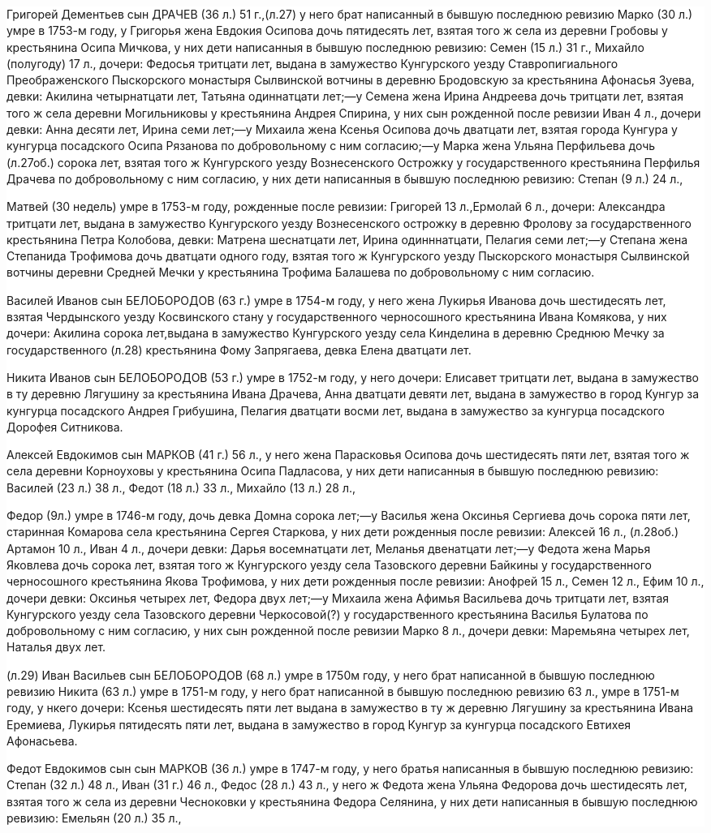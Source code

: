 Григорей Дементьев сын ДРАЧЕВ (36 л.) 51 г.,(л.27) у него брат написанный в бывшую последнюю ревизию Марко (30 л.) умре в 1753-м году, у Григорья жена Евдокия Осипова дочь пятидесять лет, взятая того ж села из деревни Гробовы у крестьянина Осипа Мичкова, у них дети написанныя в бывшую последнюю ревизию: Семен (15 л.) 31 г., Михайло (полугоду) 17 л., дочери: Федосья тритцати лет, выдана в замужество Кунгурского уезду Ставропигиального Преображенского Пыскорского монастыря Сылвинской вотчины в деревню Бродовскую за крестьянина Афонасья Зуева, девки: Акилина четырнатцати лет, Татьяна одиннатцати лет;—у Семена жена Ирина Андреева дочь тритцати лет, взятая того ж села деревни Могильниковы у крестьянина Андрея Спирина, у них сын рожденной после ревизии Иван 4 л., дочери девки: Анна десяти лет, Ирина семи лет;—у Михаила жена Ксенья Осипова дочь дватцати лет, взятая города Кунгура у кунгурца посадского Осипа Рязанова по добровольному с ним согласию;—у Марка жена Ульяна Перфильева дочь (л.27об.) сорока лет, взятая того ж Кунгурского уезду Вознесенского Острожку у государственного крестьянина Перфилья Драчева по добровольному с ним согласию, у них дети написанныя в бывшую последнюю ревизию: Степан (9 л.) 24 л.,

Матвей (30 недель) умре в 1753-м году, рожденные после ревизии: Григорей 13 л.,Ермолай 6 л., дочери: Александра тритцати лет, выдана в замужество Кунгурского уезду Вознесенского острожку в деревню Фролову за государственного крестьянина Петра Колобова, девки: Матрена шеснатцати лет, Ирина одинннатцати, Пелагия семи лет;—у Степана жена Степанида Трофимова дочь дватцати одного году, взятая того ж Кунгурского уезду Пыскорского монастыря Сылвинской вотчины деревни Средней Мечки у крестьянина Трофима Балашева по добровольному с ним согласию.

Василей Иванов сын БЕЛОБОРОДОВ (63 г.) умре в 1754-м году, у него жена Лукирья Иванова дочь шестидесять лет, взятая Чердынского уезду Косвинского стану у государственного черносошного крестьянина Ивана Комякова, у них дочери: Акилина сорока лет,выдана в замужество Кунгурского уезду села Кинделина в деревню Среднюю Мечку за государственного (л.28) крестьянина Фому Запрягаева, девка Елена дватцати лет.

Никита Иванов сын БЕЛОБОРОДОВ (53 г.) умре в 1752-м году, у него дочери: Елисавет тритцати лет, выдана в замужество в ту деревню Лягушину за крестьянина Ивана Драчева, Анна дватцати девяти лет, выдана в замужество в город Кунгур за кунгурца посадского Андрея Грибушина, Пелагия дватцати восми лет, выдана в замужество за кунгурца посадского Дорофея Ситникова.

Алексей Евдокимов сын МАРКОВ (41 г.) 56 л., у него жена Парасковья Осипова дочь шестидесять пяти лет, взятая того ж села деревни Корноуховы у крестьянина Осипа Падласова, у них дети написанныя в бывшую последнюю ревизию: Василей (23 л.) 38 л., Федот (18 л.) 33 л., Михайло (13 л.) 28 л.,

Федор (9л.) умре в 1746-м году, дочь девка Домна сорока лет;—у Василья жена Оксинья Сергиева дочь сорока пяти лет, старинная Комарова села крестьянина Сергея Старкова, у них дети рожденныя после ревизии: Алексей 16 л., (л.28об.) Артамон 10 л., Иван 4 л., дочери девки: Дарья восемнатцати лет, Меланья двенатцати лет;—у Федота жена Марья Яковлева дочь сорока лет, взятая того ж Кунгурского уезду села Тазовского деревни Байкины у государственного черносошного крестьянина Якова Трофимова, у них дети рожденныя после ревизии: Анофрей 15 л., Семен 12 л., Ефим 10 л., дочери девки: Оксинья четырех лет, Федора двух лет;—у Михаила жена Афимья Васильева дочь тритцати лет, взятая Кунгурского уезду села Тазовского деревни Черкосовой(?) у государственного крестьянина Василья Булатова по добровольному с ним согласию, у них сын рожденной после ревизии Марко 8 л., дочери девки: Маремьяна четырех лет, Наталья двух лет.

(л.29) Иван Васильев сын БЕЛОБОРОДОВ (68 л.) умре в 1750м году, у него брат написанной в бывшую последнюю ревизию Никита (63 л.) умре в 1751-м году, у него брат написанной в бывшую последнюю ревизию 63 л., умре в 1751-м году, у нкего дочери: Ксенья шестидесять пяти лет выдана в замужество в ту ж деревню Лягушину за крестьянина Ивана Еремиева, Лукирья пятидесять пяти лет, выдана в замужество в город Кунгур за кунгурца посадского Евтихея Афонасьева.

Федот Евдокимов сын сын МАРКОВ (36 л.) умре в 1747-м году, у него братья написанныя в бывшую последнюю ревизию: Степан (32 л.) 48 л., Иван (31 г.) 46 л., Федос (28 л.) 43 л., у него ж Федота жена Ульяна Федорова дочь шестидесять лет, взятая того ж села из деревни Чесноковки у крестьянина Федора Селянина, у них дети написанныя в бывшую последнюю ревизию: Емельян (20 л.) 35 л.,
